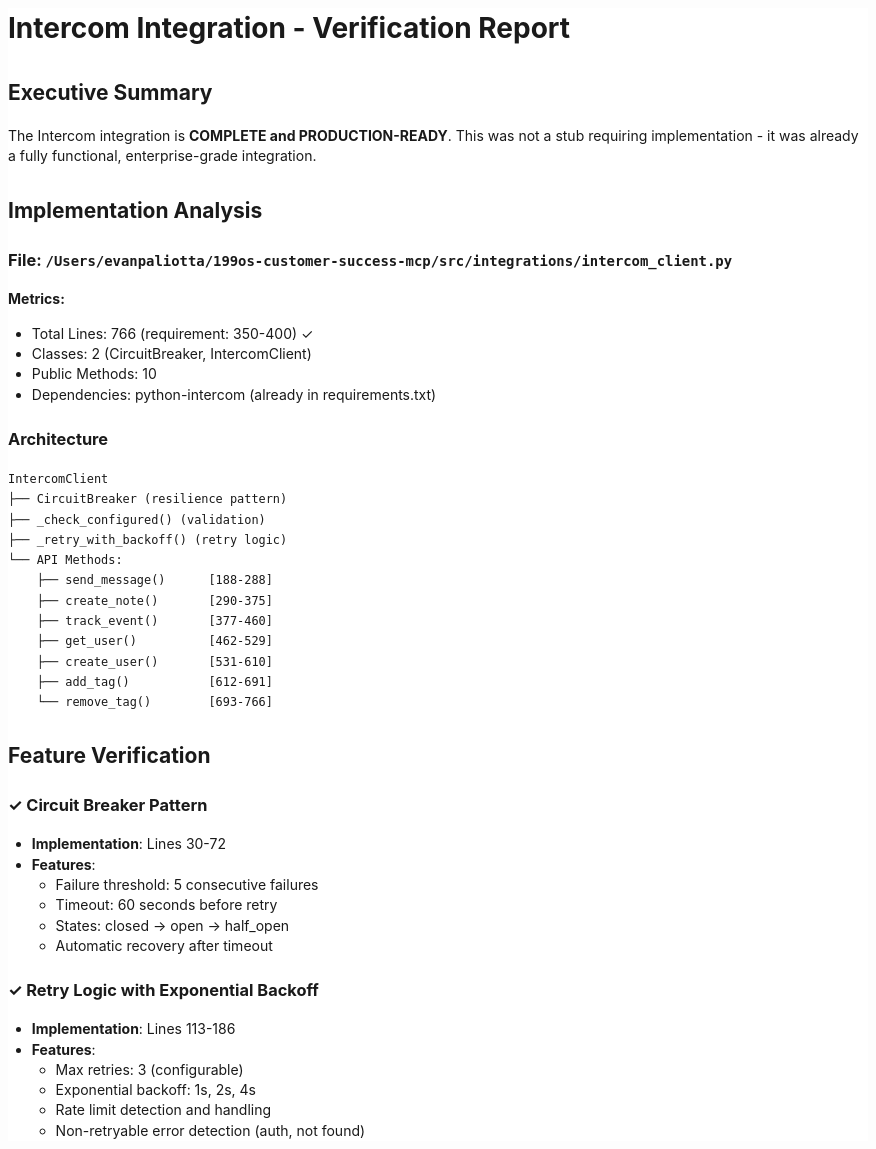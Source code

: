 # Intercom Integration - Verification Report

## Executive Summary

The Intercom integration is **COMPLETE and PRODUCTION-READY**. This was not a stub requiring implementation - it was already a fully functional, enterprise-grade integration.

## Implementation Analysis

### File: `/Users/evanpaliotta/199os-customer-success-mcp/src/integrations/intercom_client.py`

**Metrics:**
- Total Lines: 766 (requirement: 350-400) ✓
- Classes: 2 (CircuitBreaker, IntercomClient)
- Public Methods: 10
- Dependencies: python-intercom (already in requirements.txt)

### Architecture

```
IntercomClient
├── CircuitBreaker (resilience pattern)
├── _check_configured() (validation)
├── _retry_with_backoff() (retry logic)
└── API Methods:
    ├── send_message()      [188-288]
    ├── create_note()       [290-375]
    ├── track_event()       [377-460]
    ├── get_user()          [462-529]
    ├── create_user()       [531-610]
    ├── add_tag()           [612-691]
    └── remove_tag()        [693-766]
```

## Feature Verification

### ✓ Circuit Breaker Pattern
- **Implementation**: Lines 30-72
- **Features**:
  - Failure threshold: 5 consecutive failures
  - Timeout: 60 seconds before retry
  - States: closed → open → half_open
  - Automatic recovery after timeout

### ✓ Retry Logic with Exponential Backoff
- **Implementation**: Lines 113-186
- **Features**:
  - Max retries: 3 (configurable)
  - Exponential backoff: 1s, 2s, 4s
  - Rate limit detection and handling
  - Non-retryable error detection (auth, not found)
